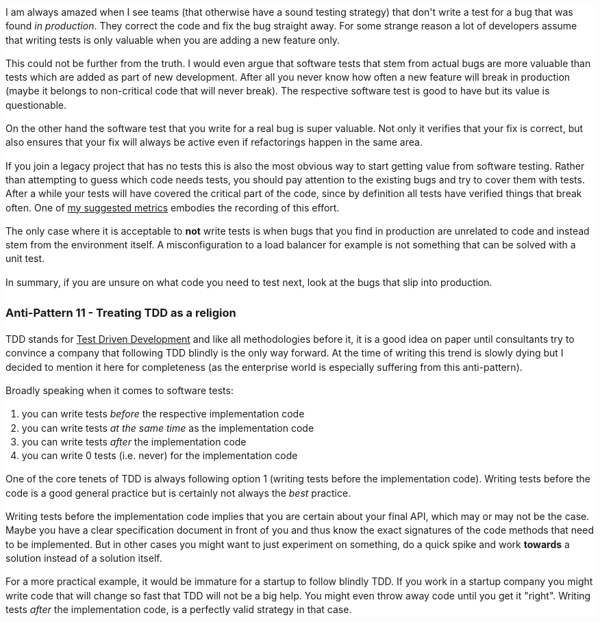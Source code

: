 I am always amazed when I see teams (that otherwise have a sound testing strategy) that don't write a test for a bug that was found *in production*. They correct the code and fix the bug straight away. For some strange reason a lot of developers assume that writing tests is only valuable when you are adding a new feature only.

This could not be further from the truth. I would even argue that software tests that stem from actual bugs are more valuable than tests which are added as part of new development. After all you never know how often a new feature will break in production (maybe it belongs to non-critical code that will never break). The respective software test is good to have but its value is questionable.

On the other hand the software test that you write for a real bug is super valuable. Not only it verifies that your fix is correct, but also ensures that your fix will always be active even if refactorings happen in the same area.

If you join a legacy project that has no tests this is also the most obvious way to start getting value from software testing. Rather than attempting to guess which code needs tests, you should pay attention to the existing bugs and try to cover them with tests. After a while your tests will have covered the critical part of the code, since by definition all tests have verified things that break often. One of [my suggested metrics](#the-codepipes-testing-metrics-ctm) embodies the recording of this effort.

The only case where it is acceptable to **not** write tests is when bugs that you find in production are unrelated to code and instead stem from the environment itself. A misconfiguration to a load balancer for example is not something that can be solved with a unit test.

In summary, if you are unsure on what code you need to test next, look at the bugs that slip into production. 

### Anti-Pattern 11 - Treating TDD as a religion

TDD stands for [Test Driven Development](https://en.wikipedia.org/wiki/Test-driven_development) and like all methodologies before it, it is a good idea on paper until consultants try to convince a company that following TDD blindly is the only way forward. At the time of writing this trend is slowly dying but I decided to mention it here for completeness (as the enterprise world is especially suffering from this anti-pattern). 

Broadly speaking when it comes to software tests:

1. you can write tests *before* the respective implementation code
1. you can write tests *at the same time* as the implementation code
1. you can write tests *after* the implementation code
1. you can write 0 tests (i.e. never) for the implementation code

One of the core tenets of TDD is always following option 1 (writing tests before the implementation code). Writing tests before the code is a good general practice but is certainly not always the *best* practice. 

Writing tests before the implementation code implies that you are certain about your final API, which may or may not be the case. Maybe you have a clear specification document in front of you and thus know the exact signatures of the code methods that need to be implemented. But in other cases you might want to just experiment on something, do a quick spike and work **towards** a solution instead of a solution itself.

For a more practical example, it would be immature for a startup to follow blindly TDD. If you work in a startup company you might write code that will change so fast that TDD will not be a big help. You might even throw away code until you get it "right". Writing tests *after* the implementation code, is a perfectly valid strategy in that case.
